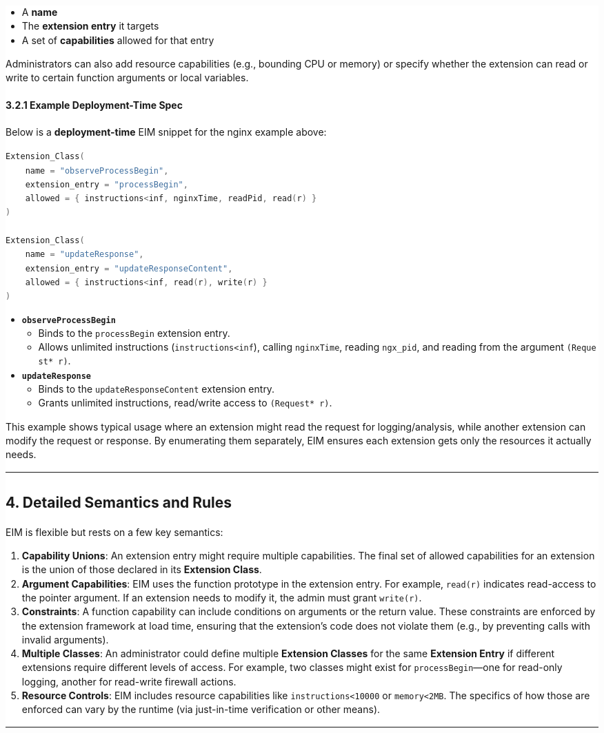- A **name**  
- The **extension entry** it targets  
- A set of **capabilities** allowed for that entry

Administrators can also add resource capabilities (e.g., bounding CPU or memory) or specify whether the extension can read or write to certain function arguments or local variables.

#### 3.2.1 Example Deployment-Time Spec

Below is a **deployment-time** EIM snippet for the nginx example above:

```c
Extension_Class(
    name = "observeProcessBegin",
    extension_entry = "processBegin",
    allowed = { instructions<inf, nginxTime, readPid, read(r) }
)

Extension_Class(
    name = "updateResponse",
    extension_entry = "updateResponseContent",
    allowed = { instructions<inf, read(r), write(r) }
)
```

- **`observeProcessBegin`**  
  - Binds to the `processBegin` extension entry.  
  - Allows unlimited instructions (`instructions<inf`), calling `nginxTime`, reading `ngx_pid`, and reading from the argument `(Request* r)`.  
- **`updateResponse`**  
  - Binds to the `updateResponseContent` extension entry.  
  - Grants unlimited instructions, read/write access to `(Request* r)`.

This example shows typical usage where an extension might read the request for logging/analysis, while another extension can modify the request or response. By enumerating them separately, EIM ensures each extension gets only the resources it actually needs.

---

## 4. Detailed Semantics and Rules

EIM is flexible but rests on a few key semantics:

1. **Capability Unions**: An extension entry might require multiple capabilities. The final set of allowed capabilities for an extension is the union of those declared in its **Extension Class**.  
2. **Argument Capabilities**: EIM uses the function prototype in the extension entry. For example, `read(r)` indicates read-access to the pointer argument. If an extension needs to modify it, the admin must grant `write(r)`.  
3. **Constraints**: A function capability can include conditions on arguments or the return value. These constraints are enforced by the extension framework at load time, ensuring that the extension’s code does not violate them (e.g., by preventing calls with invalid arguments).  
4. **Multiple Classes**: An administrator could define multiple **Extension Classes** for the same **Extension Entry** if different extensions require different levels of access. For example, two classes might exist for `processBegin`—one for read-only logging, another for read-write firewall actions.  
5. **Resource Controls**: EIM includes resource capabilities like `instructions<10000` or `memory<2MB`. The specifics of how those are enforced can vary by the runtime (via just-in-time verification or other means).

---